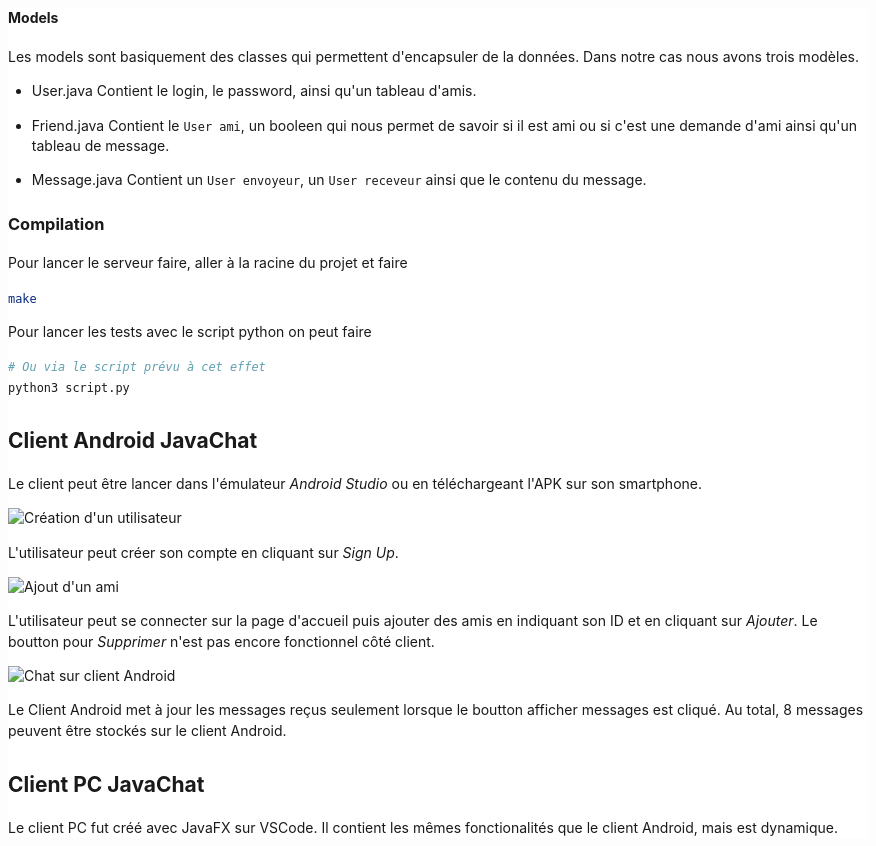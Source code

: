#### Models
Les models sont basiquement des classes qui permettent d'encapsuler de la données. Dans notre cas nous avons trois modèles.

- User.java
Contient le login, le password, ainsi qu'un tableau d'amis.

- Friend.java
Contient le `User ami`, un booleen qui nous permet de savoir si il est ami ou si c'est une demande d'ami ainsi qu'un tableau de message.

- Message.java
Contient un `User envoyeur`, un `User receveur` ainsi que le contenu du message.

### Compilation

Pour lancer le serveur faire, aller à la racine du projet et faire

```bash
make
```

Pour lancer les tests avec le script python on peut faire
```bash
# Ou via le script prévu à cet effet
python3 script.py
```

## Client Android JavaChat

Le client peut être lancer dans l'émulateur *Android Studio* ou en téléchargeant l'APK sur son smartphone.


<img src="UserCreate.jpg" alt="Création d'un utilisateur" width="310"/>

L'utilisateur peut créer son compte en cliquant sur *Sign Up*.

<img src="AjoutAmi.jpg" alt="Ajout d'un ami" width="310"/>

L'utilisateur peut se connecter sur la page d'accueil puis ajouter des amis en indiquant son ID et en cliquant sur *Ajouter*.
Le boutton pour *Supprimer* n'est pas encore fonctionnel côté client.

<img src="chatandroid.jpg" alt="Chat sur client Android" width="310"/>





Le Client Android met à jour les messages reçus seulement lorsque le boutton afficher messages est cliqué. Au total, 8 messages peuvent être stockés sur le client Android.

## Client PC JavaChat

Le client PC fut créé avec JavaFX sur VSCode. Il contient les mêmes fonctionalités que le client Android, mais est dynamique.
